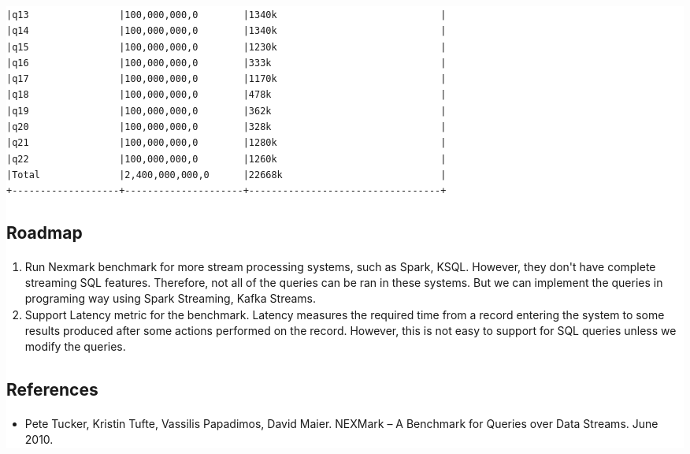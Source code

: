```
|q13                |100,000,000,0        |1340k                             |
|q14                |100,000,000,0        |1340k                             |
|q15                |100,000,000,0        |1230k                             |
|q16                |100,000,000,0        |333k                              |
|q17                |100,000,000,0        |1170k                             |
|q18                |100,000,000,0        |478k                              |
|q19                |100,000,000,0        |362k                              |
|q20                |100,000,000,0        |328k                              |
|q21                |100,000,000,0        |1280k                             |
|q22                |100,000,000,0        |1260k                             |
|Total              |2,400,000,000,0      |22668k                            |
+-------------------+---------------------+----------------------------------+
```

## Roadmap

1. Run Nexmark benchmark for more stream processing systems, such as Spark, KSQL. However, they don't have complete streaming SQL features. Therefore, not all of the queries can be ran in these systems. But we can implement the queries in programing way using Spark Streaming, Kafka Streams.
2. Support Latency metric for the benchmark. Latency measures the required time from a record entering the system to some results produced after some actions performed on the record. However, this is not easy to support for SQL queries unless we modify the queries.

## References

- Pete Tucker, Kristin Tufte, Vassilis Papadimos, David Maier. NEXMark – A Benchmark for Queries over Data Streams. June 2010.

